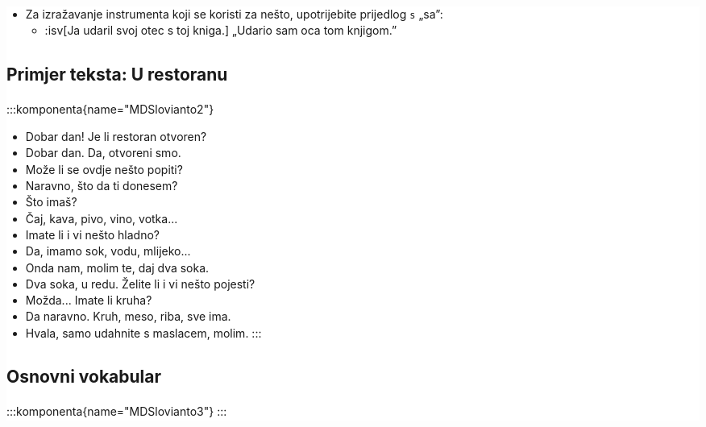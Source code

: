 - Za izražavanje instrumenta koji se koristi za nešto, upotrijebite prijedlog `s` „sa”:
  - :isv[Ja udaril svoj otec s toj kniga.] „Udario sam oca tom knjigom.”

## Primjer teksta: U restoranu

:::komponenta{name="MDSlovianto2"}
- Dobar dan! Je li restoran otvoren?
- Dobar dan. Da, otvoreni smo.
- Može li se ovdje nešto popiti?
- Naravno, što da ti donesem?
- Što imaš?
- Čaj, kava, pivo, vino, votka...
- Imate li i vi nešto hladno?
- Da, imamo sok, vodu, mlijeko...
- Onda nam, molim te, daj dva soka.
- Dva soka, u redu. Želite li i vi nešto pojesti?
- Možda... Imate li kruha?
- Da naravno. Kruh, meso, riba, sve ima.
- Hvala, samo udahnite s maslacem, molim.
:::

## Osnovni vokabular

:::komponenta{name="MDSlovianto3"}
:::

[1]: https://interslavic-dictionary.com
